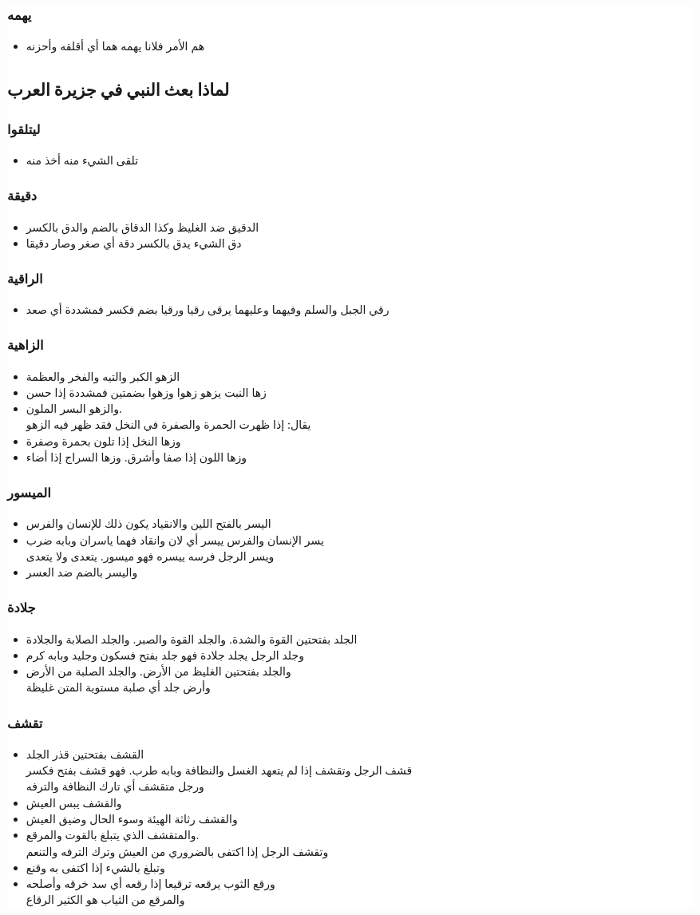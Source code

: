 ### يهمه
-   هم الأمر فلانا يهمه هما أي أقلقه وأحزنه


## لماذا بعث النبي في جزيرة العرب
### ليتلقوا
-   تلقى الشيء منه أخذ منه

### دقيقة
-   الدقيق ضد الغليظ وكذا الدقاق بالضم والدق بالكسر
-   دق الشيء يدق بالكسر دقة أي صغر وصار دقيقا

### الراقية
-   رقي الجبل والسلم وفيهما وعليهما يرقى رقيا ورقيا بضم فكسر فمشددة أي صعد

### الزاهية
-   الزهو الكبر والتيه والفخر والعظمة
-   زها النبت يزهو زهوا وزهوا بضمتين فمشددة إذا حسن
-   والزهو البسر الملون.  
    يقال: إذا ظهرت الحمرة والصفرة في النخل فقد ظهر فيه الزهو
-   وزها النخل إذا تلون بحمرة وصفرة
-   وزها اللون إذا صفا وأشرق. وزها السراج إذا أضاء
    
### الميسور
-   اليسر بالفتح اللين والانقياد يكون ذلك للإنسان والفرس
-   يسر الإنسان والفرس ييسر أي لان وانقاد فهما ياسران وبابه ضرب  
    ويسر الرجل فرسه ييسره فهو ميسور. يتعدى ولا يتعدى
-   واليسر بالضم ضد العسر

### جلادة
-   الجلد بفتحتين القوة والشدة. والجلد القوة والصبر. والجلد الصلابة والجلادة
-   وجلد الرجل يجلد جلادة فهو جلد بفتح فسكون وجليد وبابه كرم
-   والجلد بفتحتين الغليظ من الأرض. والجلد الصلبة من الأرض  
    وأرض جلد أي صلبة مستوية المتن غليظة

### تقشف
-   القشف بفتحتين قذر الجلد  
    قشف الرجل وتقشف إذا لم يتعهد الغسل والنظافة وبابه طرب. فهو قشف بفتح فكسر  
    ورجل متقشف أي تارك النظافة والترفه
-   والقشف يبس العيش
-   والقشف رثاثة الهيئة وسوء الحال وضيق العيش
-   والمتقشف الذي يتبلغ بالقوت والمرقع.  
    وتقشف الرجل إذا اكتفى بالضروري من العيش وترك الترفه والتنعم
-   وتبلغ بالشيء إذا اكتفى به وقنع
-   ورقع الثوب يرقعه ترقيعا إذا رقعه أي سد خرقه وأصلحه  
    والمرقع من الثياب هو الكثير الرقاع


